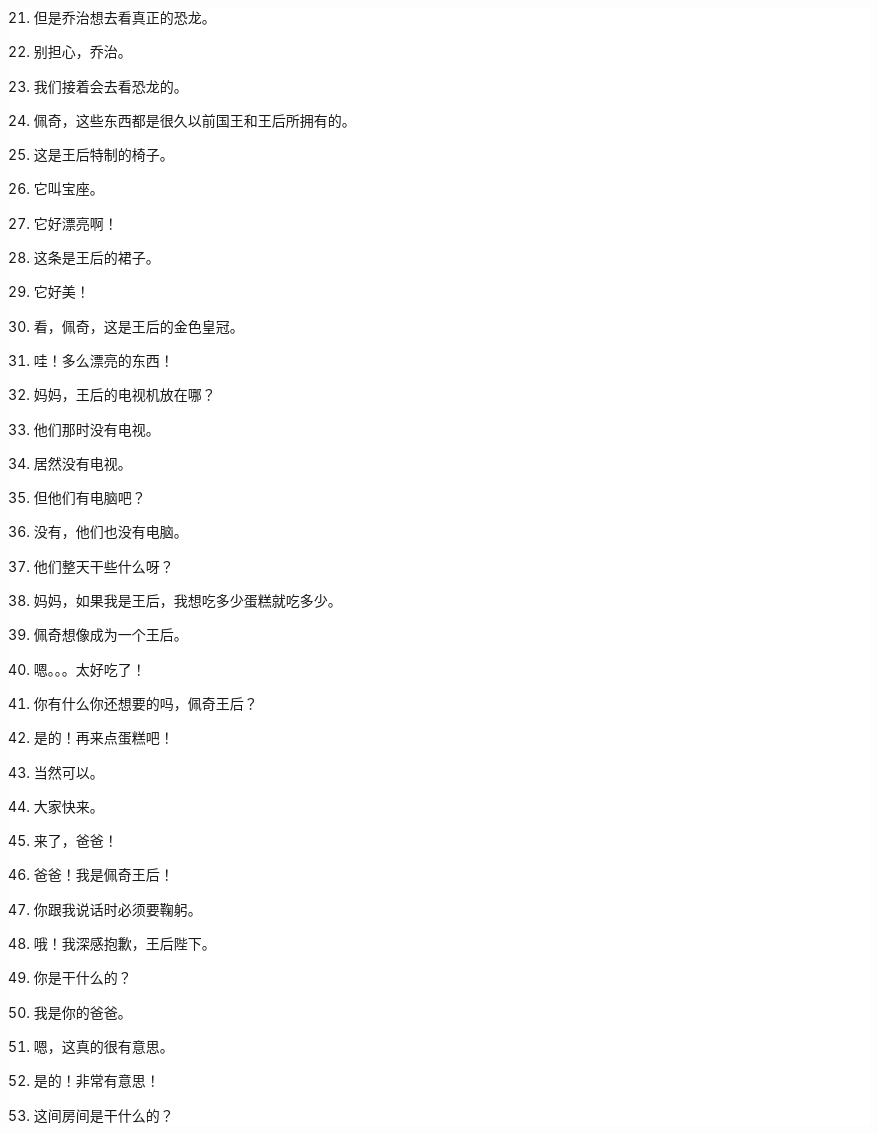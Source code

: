  21. 但是乔治想去看真正的恐龙。

 22. 别担心，乔治。

 23. 我们接着会去看恐龙的。

 24. 佩奇，这些东西都是很久以前国王和王后所拥有的。

 25. 这是王后特制的椅子。

 26. 它叫宝座。

 27. 它好漂亮啊！

 28. 这条是王后的裙子。

 29. 它好美！

 30. 看，佩奇，这是王后的金色皇冠。

 31. 哇！多么漂亮的东西！

 32. 妈妈，王后的电视机放在哪？

 33. 他们那时没有电视。

 34. 居然没有电视。

 35. 但他们有电脑吧？

 36. 没有，他们也没有电脑。

 37. 他们整天干些什么呀？

 38. 妈妈，如果我是王后，我想吃多少蛋糕就吃多少。

 39. 佩奇想像成为一个王后。

 40. 嗯。。。太好吃了！

 41. 你有什么你还想要的吗，佩奇王后？

 42. 是的！再来点蛋糕吧！

 43. 当然可以。

 44. 大家快来。

 45. 来了，爸爸！

 46. 爸爸！我是佩奇王后！

 47. 你跟我说话时必须要鞠躬。

 48. 哦！我深感抱歉，王后陛下。

 49. 你是干什么的？

 50. 我是你的爸爸。

 51. 嗯，这真的很有意思。

 52. 是的！非常有意思！

 53. 这间房间是干什么的？
